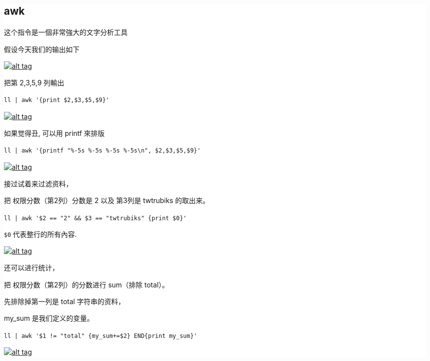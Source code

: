 ## awk

这个指令是一個非常強大的文字分析工具

假设今天我们的输出如下

[![alt tag](https://camo.githubusercontent.com/707f5d81f9dab4c0587f5861797dea7e7f1a8b2270c4c3c390c8783802ee2b5f/68747470733a2f2f692e696d6775722e636f6d2f4768507136735a2e706e67)](https://camo.githubusercontent.com/707f5d81f9dab4c0587f5861797dea7e7f1a8b2270c4c3c390c8783802ee2b5f/68747470733a2f2f692e696d6775722e636f6d2f4768507136735a2e706e67)

把第 2,3,5,9 列輸出

```
ll | awk '{print $2,$3,$5,$9}'
```

[![alt tag](https://camo.githubusercontent.com/7d35c7c980c97981ef2c4c103e4dbc11f7c2a424f8b7dbc74bf8bbd6e5cb68cb/68747470733a2f2f692e696d6775722e636f6d2f6f3165785943712e706e67)](https://camo.githubusercontent.com/7d35c7c980c97981ef2c4c103e4dbc11f7c2a424f8b7dbc74bf8bbd6e5cb68cb/68747470733a2f2f692e696d6775722e636f6d2f6f3165785943712e706e67)

如果觉得丑, 可以用 printf 來排版

```
ll | awk '{printf "%-5s %-5s %-5s %-5s\n", $2,$3,$5,$9}'
```

[![alt tag](https://camo.githubusercontent.com/8949af755589381627d0ba07cebe37e925042df8e2714e412a9b4a98573ab052/68747470733a2f2f692e696d6775722e636f6d2f3952516a32386f2e706e67)](https://camo.githubusercontent.com/8949af755589381627d0ba07cebe37e925042df8e2714e412a9b4a98573ab052/68747470733a2f2f692e696d6775722e636f6d2f3952516a32386f2e706e67)

接过试着来过滤资料，

把 权限分数（第2列）分数是 2 以及 第3列是 twtrubiks 的取出来。

```
ll | awk '$2 == "2" && $3 == "twtrubiks" {print $0}'
```

`$0` 代表整行的所有內容.

[![alt tag](https://camo.githubusercontent.com/67bda59f7b80e6d81c869ae9f3b592dca17a6505f5a19ee8b030965ebb58ade0/68747470733a2f2f692e696d6775722e636f6d2f496c396a4746702e706e67)](https://camo.githubusercontent.com/67bda59f7b80e6d81c869ae9f3b592dca17a6505f5a19ee8b030965ebb58ade0/68747470733a2f2f692e696d6775722e636f6d2f496c396a4746702e706e67)

还可以进行统计，

把 权限分数（第2列）的分数进行 sum（排除 total）。

先排除掉第一列是 total 字符串的资料，

my_sum 是我们定义的变量。

```
ll | awk '$1 != "total" {my_sum+=$2} END{print my_sum}'
```

[![alt tag](https://camo.githubusercontent.com/2ce8e3bd55ef3f30ea62468fbf37f93d528d91ee6ae52cafbd2e0917a523f6e1/68747470733a2f2f692e696d6775722e636f6d2f6f3379585a6e542e706e67)](https://camo.githubusercontent.com/2ce8e3bd55ef3f30ea62468fbf37f93d528d91ee6ae52cafbd2e0917a523f6e1/68747470733a2f2f692e696d6775722e636f6d2f6f3379585a6e542e706e67)
